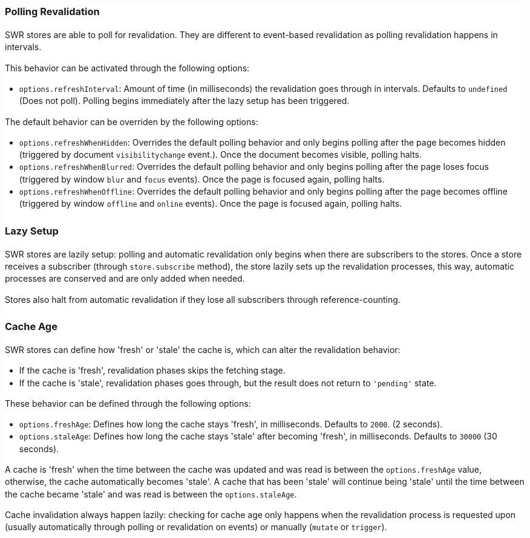 ### Polling Revalidation

SWR stores are able to poll for revalidation. They are different to event-based revalidation as polling revalidation happens in intervals.

This behavior can be activated through the following options:

- `options.refreshInterval`: Amount of time (in milliseconds) the revalidation goes through in intervals. Defaults to `undefined` (Does not poll). Polling begins immediately after the lazy setup has been triggered.

The default behavior can be overriden by the following options:

- `options.refreshWhenHidden`: Overrides the default polling behavior and only begins polling after the page becomes hidden (triggered by document `visibilitychange` event.). Once the document becomes visible, polling halts.
- `options.refreshWhenBlurred`: Overrides the default polling behavior and only begins polling after the page loses focus (triggered by window `blur` and `focus` events). Once the page is focused again, polling halts.
- `options.refreshWhenOffline`: Overrides the default polling behavior and only begins polling after the page becomes offline (triggered by window `offline` and `online` events). Once the page is focused again, polling halts.

### Lazy Setup

SWR stores are lazily setup: polling and automatic revalidation only begins when there are subscribers to the stores. Once a store receives a subscriber (through `store.subscribe` method), the store lazily sets up the revalidation processes, this way, automatic processes are conserved and are only added when needed.

Stores also halt from automatic revalidation if they lose all subscribers through reference-counting.

### Cache Age

SWR stores can define how 'fresh' or 'stale' the cache is, which can alter the revalidation behavior:

- If the cache is 'fresh', revalidation phases skips the fetching stage.
- If the cache is 'stale', revalidation phases goes through, but the result does not return to `'pending'` state.

These behavior can be defined through the following options:

- `options.freshAge`: Defines how long the cache stays 'fresh', in milliseconds. Defaults to `2000`. (2 seconds).
- `options.staleAge`: Defines how long the cache stays 'stale' after becoming 'fresh', in milliseconds. Defaults to `30000` (30 seconds).

A cache is 'fresh' when the time between the cache was updated and was read is between the `options.freshAge` value, otherwise, the cache automatically becomes 'stale'.
A cache that has been 'stale' will continue being 'stale' until the time between the cache became 'stale' and was read is between the `options.staleAge`.

Cache invalidation always happen lazily: checking for cache age only happens when the revalidation process is requested upon (usually automatically through polling or revalidation on events) or manually (`mutate` or `trigger`).
